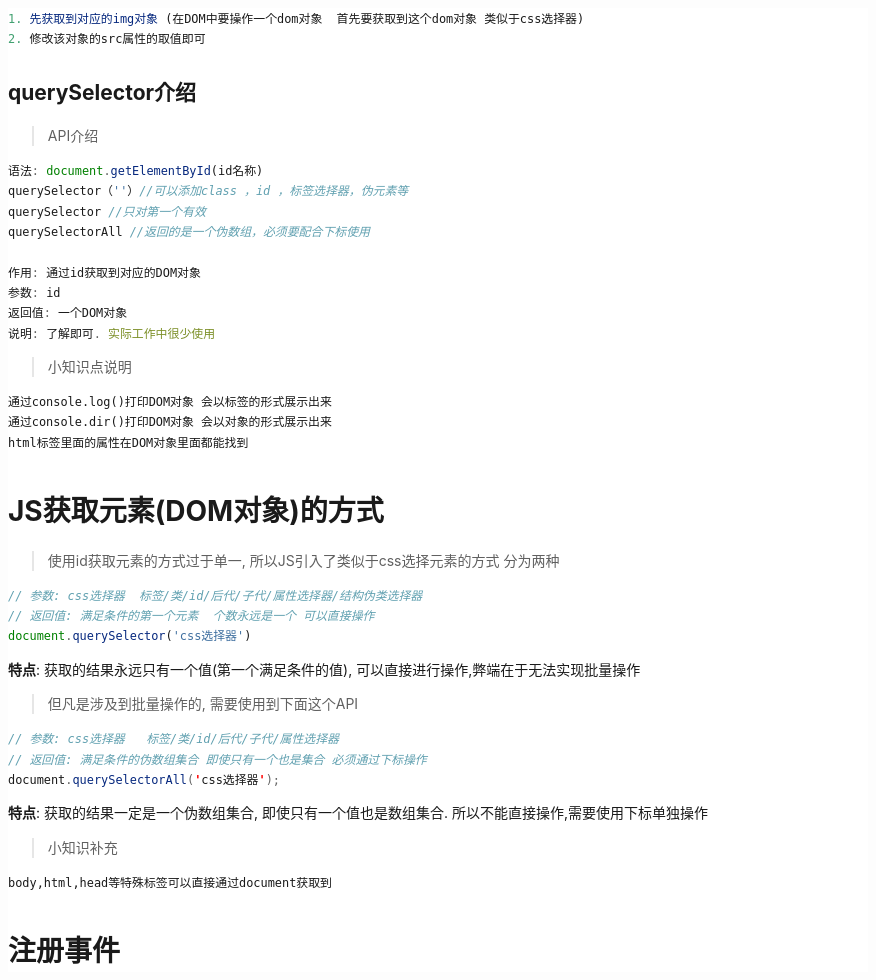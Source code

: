 ```javascript
1. 先获取到对应的img对象 (在DOM中要操作一个dom对象  首先要获取到这个dom对象 类似于css选择器)
2. 修改该对象的src属性的取值即可
```

## querySelector介绍

> API介绍

```js
语法: document.getElementById(id名称)
querySelector（''）//可以添加class ，id ，标签选择器，伪元素等
querySelector //只对第一个有效
querySelectorAll //返回的是一个伪数组，必须要配合下标使用

作用: 通过id获取到对应的DOM对象
参数: id
返回值: 一个DOM对象
说明: 了解即可. 实际工作中很少使用
```

> 小知识点说明

```html
通过console.log()打印DOM对象 会以标签的形式展示出来
通过console.dir()打印DOM对象 会以对象的形式展示出来
html标签里面的属性在DOM对象里面都能找到
```

#  JS获取元素(DOM对象)的方式

> 使用id获取元素的方式过于单一, 所以JS引入了类似于css选择元素的方式 分为两种

```js
// 参数: css选择器  标签/类/id/后代/子代/属性选择器/结构伪类选择器
// 返回值: 满足条件的第一个元素  个数永远是一个 可以直接操作
document.querySelector('css选择器')
```

**特点**: 获取的结果永远只有一个值(第一个满足条件的值), 可以直接进行操作,弊端在于无法实现批量操作

> 但凡是涉及到批量操作的, 需要使用到下面这个API

```java
// 参数: css选择器   标签/类/id/后代/子代/属性选择器
// 返回值: 满足条件的伪数组集合 即使只有一个也是集合 必须通过下标操作
document.querySelectorAll('css选择器');
```

**特点**: 获取的结果一定是一个伪数组集合, 即使只有一个值也是数组集合. 所以不能直接操作,需要使用下标单独操作

> 小知识补充

```
body,html,head等特殊标签可以直接通过document获取到
```

# 注册事件
